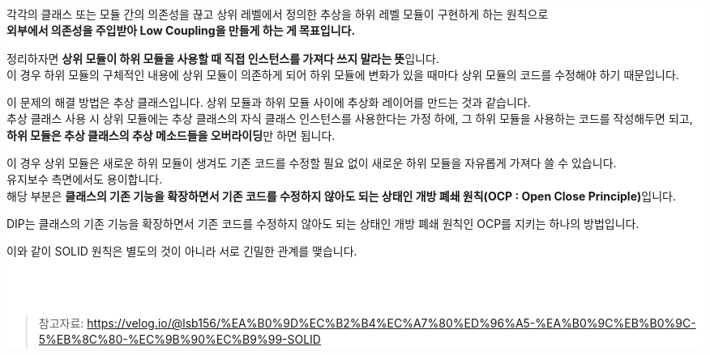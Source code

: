 각각의 클래스 또는 모듈 간의 의존성을 끊고 상위 레벨에서 정의한 추상을 하위 레벨 모듈이 구현하게 하는 원칙으로<br>
<b>외부에서 의존성을 주입받아 Low Coupling을 만들게 하는 게 목표입니다.</b>

정리하자면 <b>상위 모듈이 하위 모듈을 사용할 때 직접 인스턴스를 가져다 쓰지 말라는 뜻</b>입니다.<br>
이 경우 하위 모듈의 구체적인 내용에 상위 모듈이 의존하게 되어 하위 모듈에 변화가 있을 때마다
상위 모듈의 코드를 수정해야 하기 때문입니다.

이 문제의 해결 방법은 추상 클래스입니다. 상위 모듈과 하위 모듈 사이에 추상화 레이어를 만드는 것과 같습니다.<br>
추상 클래스 사용 시 상위 모듈에는 추상 클래스의 자식 클래스 인스턴스를 사용한다는 가정 하에, 그 하위 모듈을 사용하는 코드를 작성해두면 되고, <b>하위 모듈은 추상 클래스의 추상 메소드들을 오버라이딩</b>만 하면 됩니다.

이 경우 상위 모듈은 새로운 하위 모듈이 생겨도 기존 코드를 수정할 필요 없이 새로운 하위 모듈을 자유롭게 가져다 쓸 수 있습니다.<br>
유지보수 측면에서도 용이합니다.<br>
해당 부분은 <b>클래스의 기존 기능을 확장하면서 기존 코드를 수정하지 않아도 되는 상태인 개방 폐쇄 원칙(OCP : Open Close Principle)</b>입니다.

DIP는 클래스의 기존 기능을 확장하면서 기존 코드를 수정하지 않아도 되는 상태인 개방 폐쇄 원칙인 OCP를 지키는 하나의 방법입니다.

이와 같이 SOLID 원칙은 별도의 것이 아니라 서로 긴밀한 관계를 맺습니다.

<br><br>

> 참고자료: https://velog.io/@lsb156/%EA%B0%9D%EC%B2%B4%EC%A7%80%ED%96%A5-%EA%B0%9C%EB%B0%9C-5%EB%8C%80-%EC%9B%90%EC%B9%99-SOLID 






